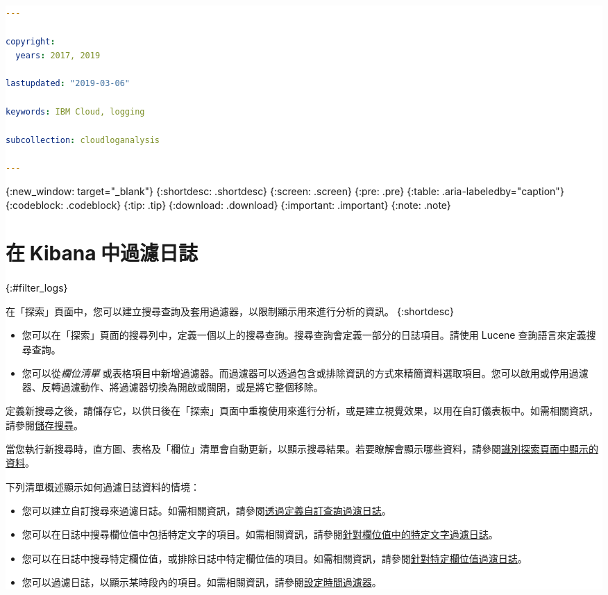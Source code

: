 ```yaml
---

copyright:
  years: 2017, 2019

lastupdated: "2019-03-06"

keywords: IBM Cloud, logging

subcollection: cloudloganalysis

---
```


{:new_window: target="_blank"}
{:shortdesc: .shortdesc}
{:screen: .screen}
{:pre: .pre}
{:table: .aria-labeledby="caption"}
{:codeblock: .codeblock}
{:tip: .tip}
{:download: .download}
{:important: .important}
{:note: .note}

# 在 Kibana 中過濾日誌
{:#filter_logs}

在「探索」頁面中，您可以建立搜尋查詢及套用過濾器，以限制顯示用來進行分析的資訊。
{:shortdesc}

* 您可以在「探索」頁面的搜尋列中，定義一個以上的搜尋查詢。搜尋查詢會定義一部分的日誌項目。請使用 Lucene 查詢語言來定義搜尋查詢。 

* 您可以從*欄位清單* 或表格項目中新增過濾器。而過濾器可以透過包含或排除資訊的方式來精簡資料選取項目。您可以啟用或停用過濾器、反轉過濾動作、將過濾器切換為開啟或關閉，或是將它整個移除。 

定義新搜尋之後，請儲存它，以供日後在「探索」頁面中重複使用來進行分析，或是建立視覺效果，以用在自訂儀表板中。如需相關資訊，請參閱[儲存搜尋](/docs/services/CloudLogAnalysis/kibana?topic=cloudloganalysis-define_search#save_search1)。

當您執行新搜尋時，直方圖、表格及「欄位」清單會自動更新，以顯示搜尋結果。若要瞭解會顯示哪些資料，請參閱[識別探索頁面中顯示的資料](/docs/services/CloudLogAnalysis/kibana?topic=cloudloganalysis-analize_logs_interactively#identify_data)。

下列清單概述顯示如何過濾日誌資料的情境：

* 您可以建立自訂搜尋來過濾日誌。如需相關資訊，請參閱[透過定義自訂查詢過濾日誌](/docs/services/CloudLogAnalysis/kibana?topic=cloudloganalysis-define_search#define_search)。

* 您可以在日誌中搜尋欄位值中包括特定文字的項目。如需相關資訊，請參閱[針對欄位值中的特定文字過濾日誌](/docs/services/CloudLogAnalysis/kibana?topic=cloudloganalysis-filter_logs#filter_logs_spec_text)。
 
* 您可以在日誌中搜尋特定欄位值，或排除日誌中特定欄位值的項目。如需相關資訊，請參閱[針對特定欄位值過濾日誌](/docs/services/CloudLogAnalysis/kibana?topic=cloudloganalysis-filter_logs#filter_logs_spec_field)。
 
* 您可以過濾日誌，以顯示某時段內的項目。如需相關資訊，請參閱[設定時間過濾器](/docs/services/CloudLogAnalysis/kibana?topic=cloudloganalysis-filter_logs#set_time_filter)。
     